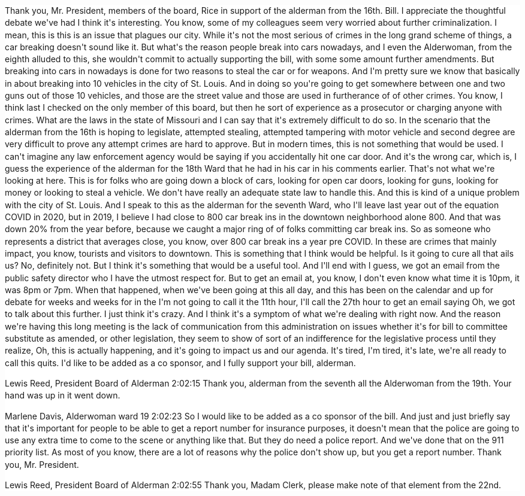 Thank you, Mr. President, members of the board, Rice in support of the alderman from the 16th. Bill. I appreciate the thoughtful debate we've had I think it's interesting. You know, some of my colleagues seem very worried about further criminalization. I mean, this is this is an issue that plagues our city. While it's not the most serious of crimes in the long grand scheme of things, a car breaking doesn't sound like it. But what's the reason people break into cars nowadays, and I even the Alderwoman, from the eighth alluded to this, she wouldn't commit to actually supporting the bill, with some some amount further amendments. But breaking into cars in nowadays is done for two reasons to steal the car or for weapons. And I'm pretty sure we know that basically in about breaking into 10 vehicles in the city of St. Louis. And in doing so you're going to get somewhere between one and two guns out of those 10 vehicles, and those are the street value and those are used in furtherance of of other crimes. You know, I think last I checked on the only member of this board, but then he sort of experience as a prosecutor or charging anyone with crimes. What are the laws in the state of Missouri and I can say that it's extremely difficult to do so. In the scenario that the alderman from the 16th is hoping to legislate, attempted stealing, attempted tampering with motor vehicle and second degree are very difficult to prove any attempt crimes are hard to approve. But in modern times, this is not something that would be used. I can't imagine any law enforcement agency would be saying if you accidentally hit one car door. And it's the wrong car, which is, I guess the experience of the alderman for the 18th Ward that he had in his car in his comments earlier. That's not what we're looking at here. This is for folks who are going down a block of cars, looking for open car doors, looking for guns, looking for money or looking to steal a vehicle. We don't have really an adequate state law to handle this. And this is kind of a unique problem with the city of St. Louis. And I speak to this as the alderman for the seventh Ward, who I'll leave last year out of the equation COVID in 2020, but in 2019, I believe I had close to 800 car break ins in the downtown neighborhood alone 800. And that was down 20% from the year before, because we caught a major ring of of folks committing car break ins. So as someone who represents a district that averages close, you know, over 800 car break ins a year pre COVID. In these are crimes that mainly impact, you know, tourists and visitors to downtown. This is something that I think would be helpful. Is it going to cure all that ails us? No, definitely not. But I think it's something that would be a useful tool. And I'll end with I guess, we got an email from the public safety director who I have the utmost respect for. But to get an email at, you know, I don't even know what time it is 10pm, it was 8pm or 7pm. When that happened, when we've been going at this all day, and this has been on the calendar and up for debate for weeks and weeks for in the I'm not going to call it the 11th hour, I'll call the 27th hour to get an email saying Oh, we got to talk about this further. I just think it's crazy. And I think it's a symptom of what we're dealing with right now. And the reason we're having this long meeting is the lack of communication from this administration on issues whether it's for bill to committee substitute as amended, or other legislation, they seem to show of sort of an indifference for the legislative process until they realize, Oh, this is actually happening, and it's going to impact us and our agenda. It's tired, I'm tired, it's late, we're all ready to call this quits. I'd like to be added as a co sponsor, and I fully support your bill, alderman.

Lewis Reed, President Board of Alderman  2:02:15
Thank you, alderman from the seventh all the Alderwoman from the 19th. Your hand was up in it went down. 

Marlene Davis, Alderwoman ward 19  2:02:23
So I would like to be added as a co sponsor of the bill. And just and just briefly say that it's important for people to be able to get a report number for insurance purposes, it doesn't mean that the police are going to use any extra time to come to the scene or anything like that. But they do need a police report. And we've done that on the 911 priority list. As most of you know, there are a lot of reasons why the police don't show up, but you get a report number. Thank you, Mr. President.

Lewis Reed, President Board of Alderman  2:02:55
Thank you, Madam Clerk, please make note of that element from the 22nd.
